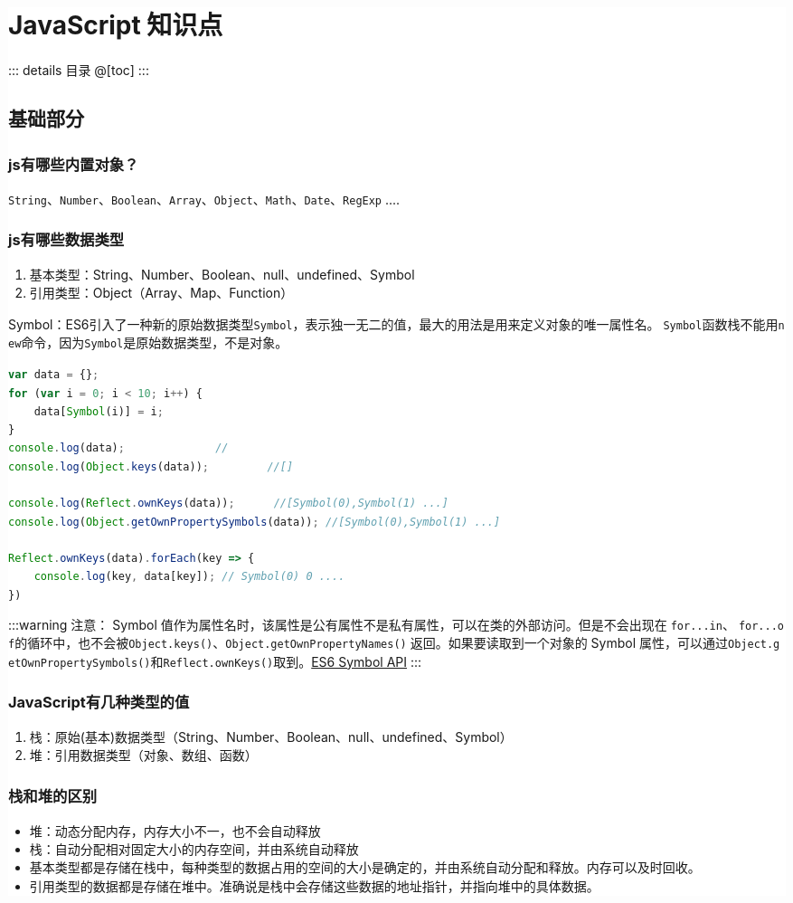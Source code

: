 # JavaScript 知识点

::: details 目录
@[toc]
:::

## 基础部分

### js有哪些内置对象？
`String`、`Number`、`Boolean`、`Array`、`Object`、`Math`、`Date`、`RegExp` ....

### js有哪些数据类型

1. 基本类型：String、Number、Boolean、null、undefined、Symbol
2. 引用类型：Object（Array、Map、Function）

Symbol：ES6引入了一种新的原始数据类型`Symbol`，表示独一无二的值，最大的用法是用来定义对象的唯一属性名。
`Symbol`函数栈不能用`new`命令，因为`Symbol`是原始数据类型，不是对象。

```js
var data = {};
for (var i = 0; i < 10; i++) {
    data[Symbol(i)] = i;
}
console.log(data);				//
console.log(Object.keys(data));			//[]

console.log(Reflect.ownKeys(data));		 //[Symbol(0),Symbol(1) ...]
console.log(Object.getOwnPropertySymbols(data)); //[Symbol(0),Symbol(1) ...]

Reflect.ownKeys(data).forEach(key => {
    console.log(key, data[key]); // Symbol(0) 0 ....
})
```
:::warning 注意：
 Symbol 值作为属性名时，该属性是公有属性不是私有属性，可以在类的外部访问。但是不会出现在 `for...in`、 `for...of`的循环中，也不会被`Object.keys()`、`Object.getOwnPropertyNames()` 返回。如果要读取到一个对象的 Symbol 属性，可以通过`Object.getOwnPropertySymbols()`和`Reflect.ownKeys()`取到。[ES6 Symbol API](https://www.runoob.com/w3cnote/es6-symbol.html)
:::

### JavaScript有几种类型的值

1. 栈：原始(基本)数据类型（String、Number、Boolean、null、undefined、Symbol）
2. 堆：引用数据类型（对象、数组、函数）

### 栈和堆的区别

- 堆：动态分配内存，内存大小不一，也不会自动释放
- 栈：自动分配相对固定大小的内存空间，并由系统自动释放
- 基本类型都是存储在栈中，每种类型的数据占用的空间的大小是确定的，并由系统自动分配和释放。内存可以及时回收。
- 引用类型的数据都是存储在堆中。准确说是栈中会存储这些数据的地址指针，并指向堆中的具体数据。
